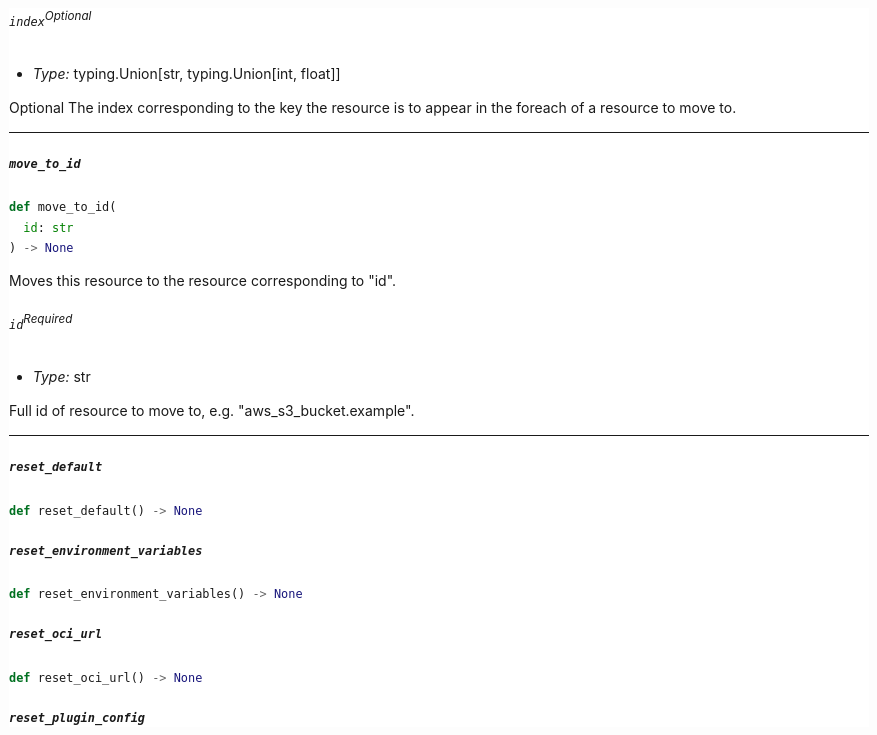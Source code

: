 
###### `index`<sup>Optional</sup> <a name="index" id="@cdktf/provider-waypoint.runnerProfile.RunnerProfile.moveTo.parameter.index"></a>

- *Type:* typing.Union[str, typing.Union[int, float]]

Optional The index corresponding to the key the resource is to appear in the foreach of a resource to move to.

---

##### `move_to_id` <a name="move_to_id" id="@cdktf/provider-waypoint.runnerProfile.RunnerProfile.moveToId"></a>

```python
def move_to_id(
  id: str
) -> None
```

Moves this resource to the resource corresponding to "id".

###### `id`<sup>Required</sup> <a name="id" id="@cdktf/provider-waypoint.runnerProfile.RunnerProfile.moveToId.parameter.id"></a>

- *Type:* str

Full id of resource to move to, e.g. "aws_s3_bucket.example".

---

##### `reset_default` <a name="reset_default" id="@cdktf/provider-waypoint.runnerProfile.RunnerProfile.resetDefault"></a>

```python
def reset_default() -> None
```

##### `reset_environment_variables` <a name="reset_environment_variables" id="@cdktf/provider-waypoint.runnerProfile.RunnerProfile.resetEnvironmentVariables"></a>

```python
def reset_environment_variables() -> None
```

##### `reset_oci_url` <a name="reset_oci_url" id="@cdktf/provider-waypoint.runnerProfile.RunnerProfile.resetOciUrl"></a>

```python
def reset_oci_url() -> None
```

##### `reset_plugin_config` <a name="reset_plugin_config" id="@cdktf/provider-waypoint.runnerProfile.RunnerProfile.resetPluginConfig"></a>
